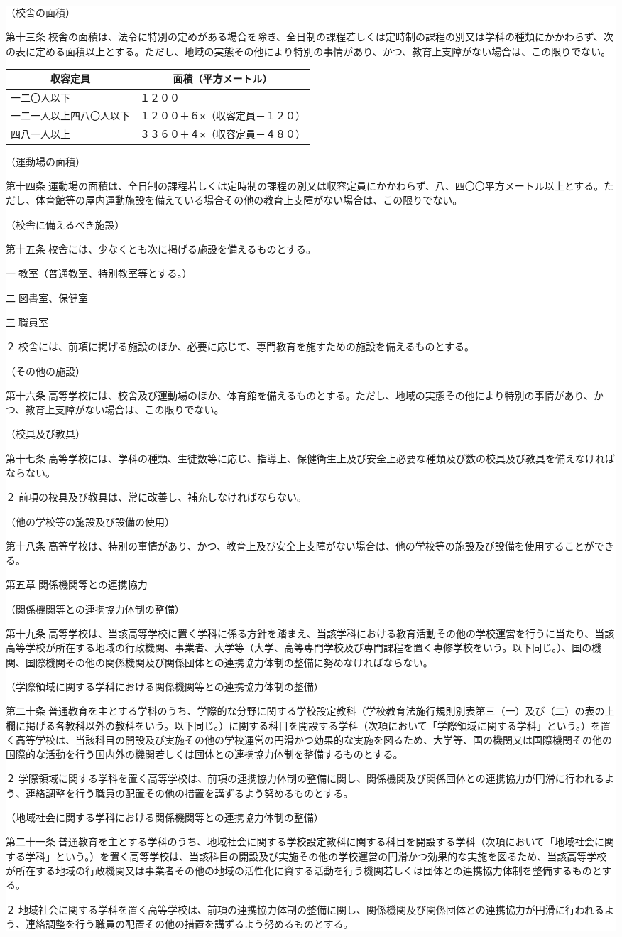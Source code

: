 （校舎の面積）

第十三条 校舎の面積は、法令に特別の定めがある場合を除き、全日制の課程若しくは定時制の課程の別又は学科の種類にかかわらず、次の表に定める面積以上とする。ただし、地域の実態その他により特別の事情があり、かつ、教育上支障がない場合は、この限りでない。

収容定員 | 面積（平方メートル）  
---|---  
一二〇人以下 | １２００  
一二一人以上四八〇人以下 | １２００＋６×（収容定員－１２０）  
四八一人以上 | ３３６０＋４×（収容定員－４８０）  
  
（運動場の面積）

第十四条 運動場の面積は、全日制の課程若しくは定時制の課程の別又は収容定員にかかわらず、八、四〇〇平方メートル以上とする。ただし、体育館等の屋内運動施設を備えている場合その他の教育上支障がない場合は、この限りでない。

（校舎に備えるべき施設）

第十五条 校舎には、少なくとも次に掲げる施設を備えるものとする。

一 教室（普通教室、特別教室等とする。）

二 図書室、保健室

三 職員室

２ 校舎には、前項に掲げる施設のほか、必要に応じて、専門教育を施すための施設を備えるものとする。

（その他の施設）

第十六条 高等学校には、校舎及び運動場のほか、体育館を備えるものとする。ただし、地域の実態その他により特別の事情があり、かつ、教育上支障がない場合は、この限りでない。

（校具及び教具）

第十七条 高等学校には、学科の種類、生徒数等に応じ、指導上、保健衛生上及び安全上必要な種類及び数の校具及び教具を備えなければならない。

２ 前項の校具及び教具は、常に改善し、補充しなければならない。

（他の学校等の施設及び設備の使用）

第十八条 高等学校は、特別の事情があり、かつ、教育上及び安全上支障がない場合は、他の学校等の施設及び設備を使用することができる。

第五章 関係機関等との連携協力

（関係機関等との連携協力体制の整備）

第十九条 高等学校は、当該高等学校に置く学科に係る方針を踏まえ、当該学科における教育活動その他の学校運営を行うに当たり、当該高等学校が所在する地域の行政機関、事業者、大学等（大学、高等専門学校及び専門課程を置く専修学校をいう。以下同じ。）、国の機関、国際機関その他の関係機関及び関係団体との連携協力体制の整備に努めなければならない。

（学際領域に関する学科における関係機関等との連携協力体制の整備）

第二十条 普通教育を主とする学科のうち、学際的な分野に関する学校設定教科（学校教育法施行規則別表第三（一）及び（二）の表の上欄に掲げる各教科以外の教科をいう。以下同じ。）に関する科目を開設する学科（次項において「学際領域に関する学科」という。）を置く高等学校は、当該科目の開設及び実施その他の学校運営の円滑かつ効果的な実施を図るため、大学等、国の機関又は国際機関その他の国際的な活動を行う国内外の機関若しくは団体との連携協力体制を整備するものとする。

２ 学際領域に関する学科を置く高等学校は、前項の連携協力体制の整備に関し、関係機関及び関係団体との連携協力が円滑に行われるよう、連絡調整を行う職員の配置その他の措置を講ずるよう努めるものとする。

（地域社会に関する学科における関係機関等との連携協力体制の整備）

第二十一条 普通教育を主とする学科のうち、地域社会に関する学校設定教科に関する科目を開設する学科（次項において「地域社会に関する学科」という。）を置く高等学校は、当該科目の開設及び実施その他の学校運営の円滑かつ効果的な実施を図るため、当該高等学校が所在する地域の行政機関又は事業者その他の地域の活性化に資する活動を行う機関若しくは団体との連携協力体制を整備するものとする。

２ 地域社会に関する学科を置く高等学校は、前項の連携協力体制の整備に関し、関係機関及び関係団体との連携協力が円滑に行われるよう、連絡調整を行う職員の配置その他の措置を講ずるよう努めるものとする。
